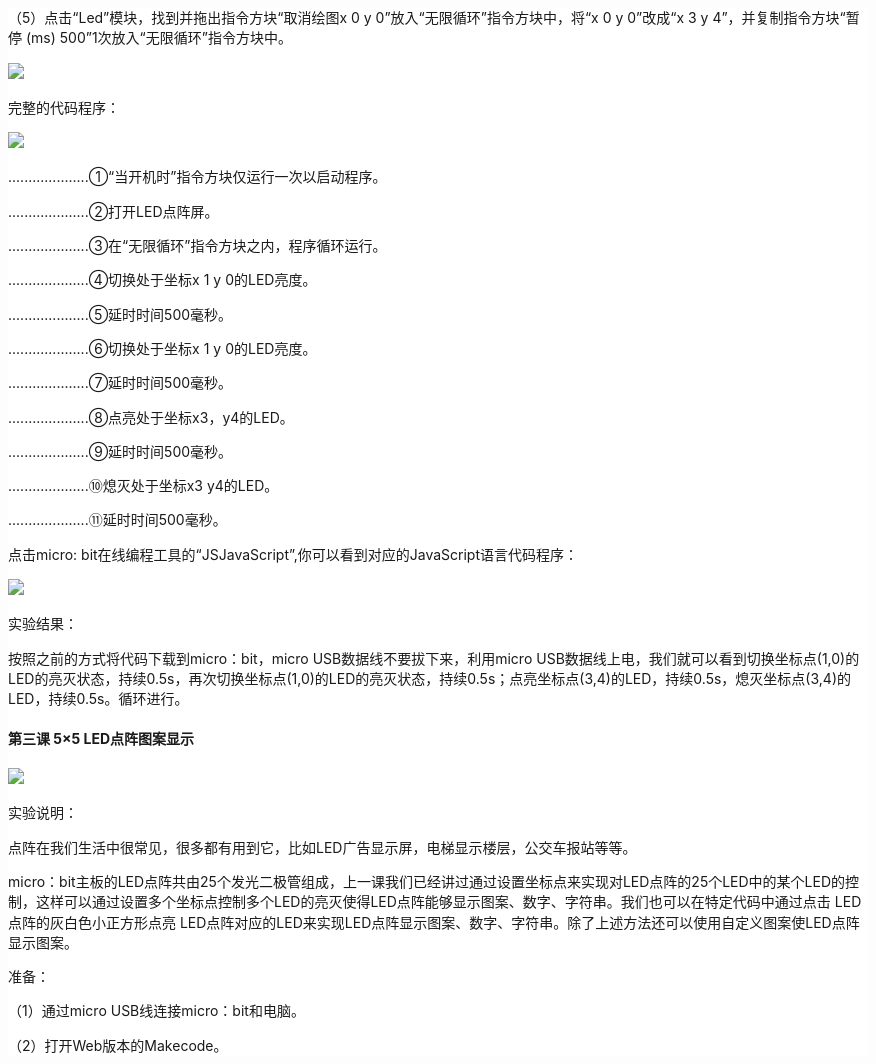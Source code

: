 （5）点击“Led”模块，找到并拖出指令方块“取消绘图x     0 y 0”放入“无限循环”指令方块中，将“x 0 y 0”改成“x 3 y     4”，并复制指令方块“暂停 (ms)     500”1次放入“无限循环”指令方块中。

![](media/8152da905725af0e8f5bf4ad5ccd9652.png)

完整的代码程序：

![](media/b738570ca6603597110618ddbc75d786.png)

....................①“当开机时”指令方块仅运行一次以启动程序。

....................②打开LED点阵屏。

....................③在“无限循环”指令方块之内，程序循环运行。

....................④切换处于坐标x 1 y 0的LED亮度。

....................⑤延时时间500毫秒。

....................⑥切换处于坐标x 1 y 0的LED亮度。

....................⑦延时时间500毫秒。

....................⑧点亮处于坐标x3，y4的LED。

....................⑨延时时间500毫秒。

....................⑩熄灭处于坐标x3 y4的LED。

....................⑪延时时间500毫秒。

点击micro:
bit在线编程工具的“JSJavaScript”,你可以看到对应的JavaScript语言代码程序：

![](media/cdbb460770bef54d313bd6ee11761813.png)

实验结果：

按照之前的方式将代码下载到micro：bit，micro USB数据线不要拔下来，利用micro USB数据线上电，我们就可以看到切换坐标点(1,0)的LED的亮灭状态，持续0.5s，再次切换坐标点(1,0)的LED的亮灭状态，持续0.5s；点亮坐标点(3,4)的LED，持续0.5s，熄灭坐标点(3,4)的LED，持续0.5s。循环进行。

#### 第三课 5×5 LED点阵图案显示

![](media/5bbafad58a34792768c8370e8ee8c2cf.png)

实验说明：

点阵在我们生活中很常见，很多都有用到它，比如LED广告显示屏，电梯显示楼层，公交车报站等等。

micro：bit主板的LED点阵共由25个发光二极管组成，上一课我们已经讲过通过设置坐标点来实现对LED点阵的25个LED中的某个LED的控制，这样可以通过设置多个坐标点控制多个LED的亮灭使得LED点阵能够显示图案、数字、字符串。我们也可以在特定代码中通过点击
LED点阵的灰白色小正方形点亮
LED点阵对应的LED来实现LED点阵显示图案、数字、字符串。除了上述方法还可以使用自定义图案使LED点阵显示图案。

准备：

（1）通过micro USB线连接micro：bit和电脑。

（2）打开Web版本的Makecode。
